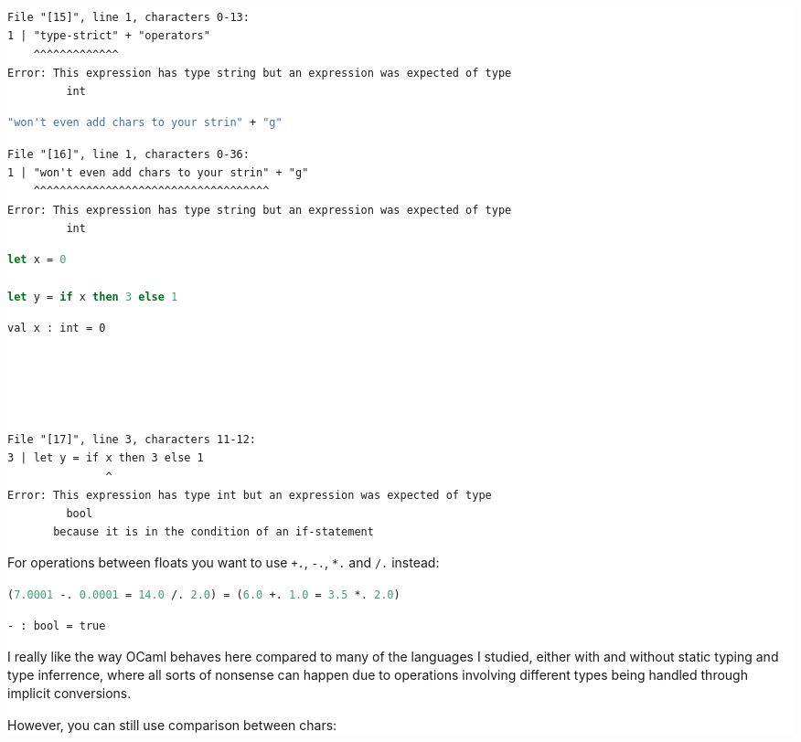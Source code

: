 
    File "[15]", line 1, characters 0-13:
    1 | "type-strict" + "operators"
        ^^^^^^^^^^^^^
    Error: This expression has type string but an expression was expected of type
             int




```OCaml
"won't even add chars to your strin" + "g"
```


    File "[16]", line 1, characters 0-36:
    1 | "won't even add chars to your strin" + "g"
        ^^^^^^^^^^^^^^^^^^^^^^^^^^^^^^^^^^^^
    Error: This expression has type string but an expression was expected of type
             int




```OCaml
let x = 0

let y = if x then 3 else 1
```




    val x : int = 0





    File "[17]", line 3, characters 11-12:
    3 | let y = if x then 3 else 1
                   ^
    Error: This expression has type int but an expression was expected of type
             bool
           because it is in the condition of an if-statement



For operations between floats you want to use `+.`, `-.`, `*.` and `/.` instead:


```OCaml
(7.0001 -. 0.0001 = 14.0 /. 2.0) = (6.0 +. 1.0 = 3.5 *. 2.0)
```




    - : bool = true




I really like the way OCaml behaves here compared to many of the languages I studied, either with and without static typing and type inferrence, where all sorts of nonsense can happen due to operations involving different types being handled through implicit conversions.

However, you can still use comparison between chars:

